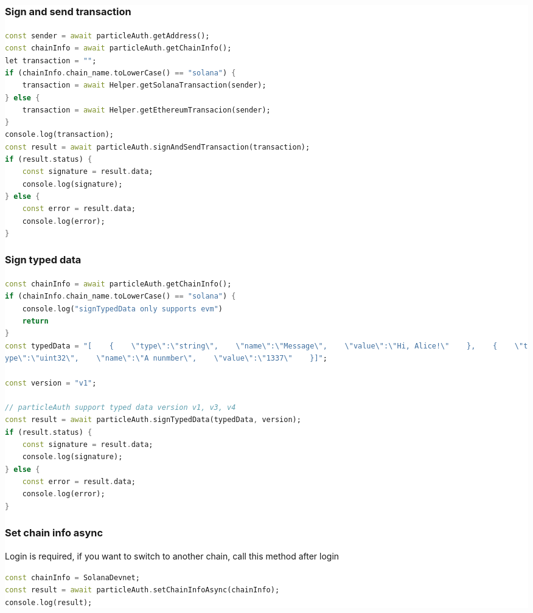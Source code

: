 ### Sign and send transaction

```dart
const sender = await particleAuth.getAddress();
const chainInfo = await particleAuth.getChainInfo();
let transaction = "";
if (chainInfo.chain_name.toLowerCase() == "solana") { 
    transaction = await Helper.getSolanaTransaction(sender);
} else {
    transaction = await Helper.getEthereumTransacion(sender);
}
console.log(transaction);
const result = await particleAuth.signAndSendTransaction(transaction);
if (result.status) {
    const signature = result.data;
    console.log(signature);
} else {
    const error = result.data;
    console.log(error);
}
```

### Sign typed data

```dart
const chainInfo = await particleAuth.getChainInfo();
if (chainInfo.chain_name.toLowerCase() == "solana") {
    console.log("signTypedData only supports evm")
    return
}
const typedData = "[    {    \"type\":\"string\",    \"name\":\"Message\",    \"value\":\"Hi, Alice!\"    },    {    \"type\":\"uint32\",    \"name\":\"A nunmber\",    \"value\":\"1337\"    }]";

const version = "v1";

// particleAuth support typed data version v1, v3, v4
const result = await particleAuth.signTypedData(typedData, version);
if (result.status) {
    const signature = result.data;
    console.log(signature);
} else {
    const error = result.data;
    console.log(error);
}
```

### Set chain info async

Login is required, if you want to switch to another chain, call this method after login

```dart
const chainInfo = SolanaDevnet;
const result = await particleAuth.setChainInfoAsync(chainInfo);
console.log(result);
```
